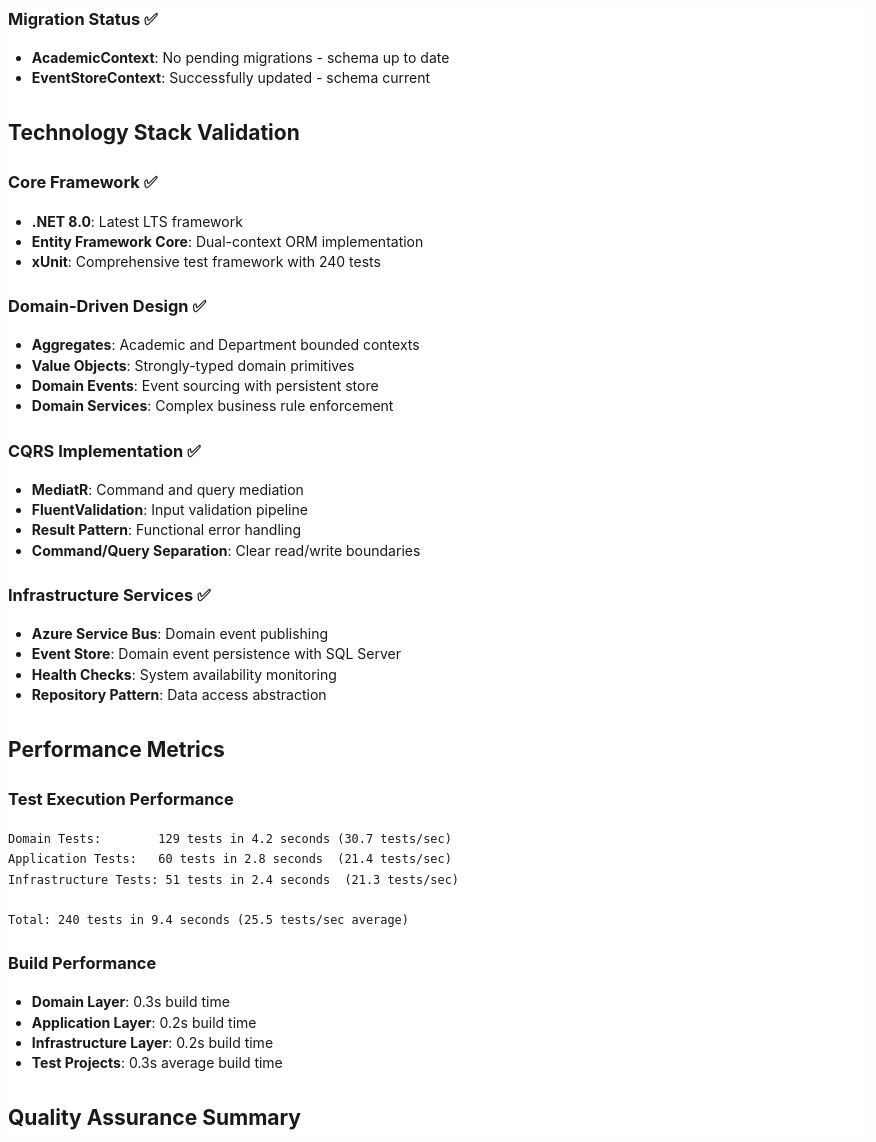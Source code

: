 
### Migration Status ✅
- **AcademicContext**: No pending migrations - schema up to date
- **EventStoreContext**: Successfully updated - schema current

## Technology Stack Validation

### Core Framework ✅
- **.NET 8.0**: Latest LTS framework
- **Entity Framework Core**: Dual-context ORM implementation
- **xUnit**: Comprehensive test framework with 240 tests

### Domain-Driven Design ✅
- **Aggregates**: Academic and Department bounded contexts
- **Value Objects**: Strongly-typed domain primitives
- **Domain Events**: Event sourcing with persistent store
- **Domain Services**: Complex business rule enforcement

### CQRS Implementation ✅
- **MediatR**: Command and query mediation
- **FluentValidation**: Input validation pipeline
- **Result Pattern**: Functional error handling
- **Command/Query Separation**: Clear read/write boundaries

### Infrastructure Services ✅
- **Azure Service Bus**: Domain event publishing
- **Event Store**: Domain event persistence with SQL Server
- **Health Checks**: System availability monitoring
- **Repository Pattern**: Data access abstraction

## Performance Metrics

### Test Execution Performance
```
Domain Tests:        129 tests in 4.2 seconds (30.7 tests/sec)
Application Tests:   60 tests in 2.8 seconds  (21.4 tests/sec)
Infrastructure Tests: 51 tests in 2.4 seconds  (21.3 tests/sec)

Total: 240 tests in 9.4 seconds (25.5 tests/sec average)
```

### Build Performance
- **Domain Layer**: 0.3s build time
- **Application Layer**: 0.2s build time  
- **Infrastructure Layer**: 0.2s build time
- **Test Projects**: 0.3s average build time

## Quality Assurance Summary
